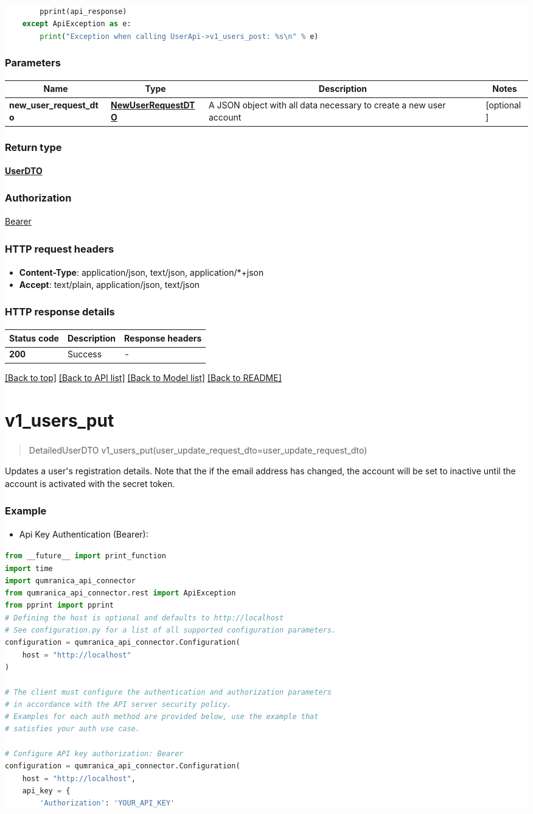 ```python
        pprint(api_response)
    except ApiException as e:
        print("Exception when calling UserApi->v1_users_post: %s\n" % e)
```

### Parameters

Name | Type | Description  | Notes
------------- | ------------- | ------------- | -------------
 **new_user_request_dto** | [**NewUserRequestDTO**](NewUserRequestDTO.md)| A JSON object with all data necessary to create a new user account | [optional] 

### Return type

[**UserDTO**](UserDTO.md)

### Authorization

[Bearer](../README.md#Bearer)

### HTTP request headers

 - **Content-Type**: application/json, text/json, application/*+json
 - **Accept**: text/plain, application/json, text/json

### HTTP response details
| Status code | Description | Response headers |
|-------------|-------------|------------------|
**200** | Success |  -  |

[[Back to top]](#) [[Back to API list]](../README.md#documentation-for-api-endpoints) [[Back to Model list]](../README.md#documentation-for-models) [[Back to README]](../README.md)

# **v1_users_put**
> DetailedUserDTO v1_users_put(user_update_request_dto=user_update_request_dto)

Updates a user's registration details.  Note that the if the email address has changed, the account will be set to  inactive until the account is activated with the secret token.

### Example

* Api Key Authentication (Bearer):
```python
from __future__ import print_function
import time
import qumranica_api_connector
from qumranica_api_connector.rest import ApiException
from pprint import pprint
# Defining the host is optional and defaults to http://localhost
# See configuration.py for a list of all supported configuration parameters.
configuration = qumranica_api_connector.Configuration(
    host = "http://localhost"
)

# The client must configure the authentication and authorization parameters
# in accordance with the API server security policy.
# Examples for each auth method are provided below, use the example that
# satisfies your auth use case.

# Configure API key authorization: Bearer
configuration = qumranica_api_connector.Configuration(
    host = "http://localhost",
    api_key = {
        'Authorization': 'YOUR_API_KEY'
```